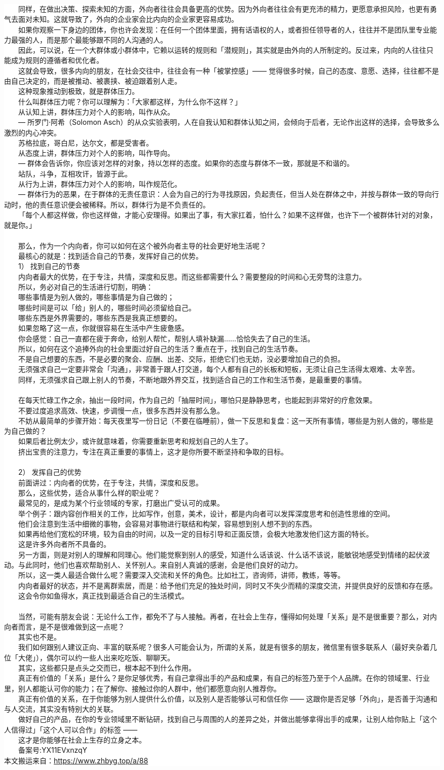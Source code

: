 &emsp;&emsp;同样，在做出决策、探索未知的方面，外向者往往会具备更高的优势。因为外向者往往会有更充沛的精力，更愿意承担风险，也更有勇气去面对未知。这就导致了，外向的企业家会比内向的企业家更容易成功。  
&emsp;&emsp;如果你观察一下身边的团体，你也许会发现：在任何一个团体里面，拥有话语权的人，或者担任领导者的人，往往并不是团队里专业能力最强的人，而是那个最能够跟不同的人沟通的人。  
&emsp;&emsp;因此，可以说，在一个大群体或小群体中，它赖以运转的规则和「潜规则」，其实就是由外向的人所制定的。反过来，内向的人往往只能成为规则的遵循者和优化者。  
&emsp;&emsp;这就会导致，很多内向的朋友，在社会交往中，往往会有一种「被掌控感」—— 觉得很多时候，自己的态度、意愿、选择，往往都不是由自己决定的，而是被推动、被裹挟、被迫跟着别人走。  
&emsp;&emsp;这种现象推动到极致，就是群体压力。  
&emsp;&emsp;什么叫群体压力呢？你可以理解为：「大家都这样，为什么你不这样？」  
&emsp;&emsp;从认知上讲，群体压力对个人的影响，叫作从众。  
&emsp;&emsp;— 所罗门·阿希（Solomon Asch）的从众实验表明，人在自我认知和群体认知之间，会倾向于后者，无论作出这样的选择，会导致多么激烈的内心冲突。  
&emsp;&emsp;苏格拉底，哥白尼，达尔文，都是受害者。  
&emsp;&emsp;从态度上讲，群体压力对个人的影响，叫作导向。  
&emsp;&emsp;— 群体会告诉你，你应该对怎样的对象，持以怎样的态度。如果你的态度与群体不一致，那就是不和谐的。  
&emsp;&emsp;站队，斗争，互相攻讦，皆源于此。  
&emsp;&emsp;从行为上讲，群体压力对个人的影响，叫作规范化。  
&emsp;&emsp;— 群体行为的恶果，在于群体的无责任意识：人会为自己的行为寻找原因，负起责任，但当人处在群体之中，并按与群体一致的导向行动时，他的责任意识便会被稀释。所以，群体行为是不负责任的。  
&emsp;&emsp;「每个人都这样做，你也这样做，才能心安理得。如果出了事，有大家扛着，怕什么？如果不这样做，也许下一个被群体针对的对象，就是你。」  
&emsp;&emsp;   
&emsp;&emsp;那么，作为一个内向者，你可以如何在这个被外向者主导的社会更好地生活呢？  
&emsp;&emsp;最核心的就是：找到适合自己的节奏，发挥好自己的优势。  
&emsp;&emsp;1） 找到自己的节奏  
&emsp;&emsp;内向者最大的优势，在于专注，共情，深度和反思。而这些都需要什么？需要整段的时间和心无旁骛的注意力。  
&emsp;&emsp;所以，务必对自己的生活进行切割，明确：  
&emsp;&emsp;哪些事情是为别人做的，哪些事情是为自己做的；  
&emsp;&emsp;哪些时间是可以「给」别人的，哪些时间必须留给自己。  
&emsp;&emsp;哪些东西是外界需要的，哪些东西是我真正想要的。   
&emsp;&emsp;如果忽略了这一点，你就很容易在生活中产生疲惫感。  
&emsp;&emsp;你会感觉：自己一直都在疲于奔命，给别人帮忙，帮别人填补缺漏……恰恰失去了自己的生活。  
&emsp;&emsp;所以，如何在这个追捧外向的社会里面过好自己的生活？重点在于，找到自己的生活节奏。  
&emsp;&emsp;不是自己想要的东西，不是必要的聚会、应酬、出差、交际，拒绝它们也无妨，没必要增加自己的负担。  
&emsp;&emsp;无须强求自己一定要非常会「沟通」，非常善于跟人打交道，每个人都有自己的长板和短板，无须让自己生活得太艰难、太辛苦。  
&emsp;&emsp;同样，无须强求自己跟上别人的节奏，不断地跟外界交互，找到适合自己的工作和生活节奏，是最重要的事情。  
&emsp;&emsp;   
&emsp;&emsp;在每天忙碌工作之余，抽出一段时间，作为自己的「抽屉时间」，哪怕只是静静思考，也能起到非常好的疗愈效果。  
&emsp;&emsp;不要过度追求高效、快速，步调慢一点，很多东西并没有那么急。  
&emsp;&emsp;不妨从最简单的步骤开始：每天夜里写一份日记（不要在临睡前），做一下反思和复盘：这一天所有事情，哪些是为别人做的，哪些是为自己做的？  
&emsp;&emsp;如果后者比例太少，或许就意味着，你需要重新思考和规划自己的人生了。  
&emsp;&emsp;挤出宝贵的注意力，专注在真正重要的事情上，这才是你所要不断坚持和争取的目标。  
&emsp;&emsp;   
&emsp;&emsp;2） 发挥自己的优势  
&emsp;&emsp;前面讲过：内向者的优势，在于专注，共情，深度和反思。  
&emsp;&emsp;那么，这些优势，适合从事什么样的职业呢？   
&emsp;&emsp;最常见的，是成为某个行业领域的专家，打磨出广受认可的成果。  
&emsp;&emsp;举个例子：跟内容创作相关的工作，比如写作，创意，美术，设计，都是内向者可以发挥深度思考和创造性思维的空间。  
&emsp;&emsp;他们会注意到生活中细微的事物，会容易对事物进行联结和构架，容易想到别人想不到的东西。  
&emsp;&emsp;如果再给他们宽松的环境，较为自由的时间，以及一定的目标引导和正面反馈，会极大地激发他们这方面的特长。  
&emsp;&emsp;这是许多外向者所不具备的。  
&emsp;&emsp;另一方面，则是对别人的理解和同理心。他们能觉察到别人的感受，知道什么话该说、什么话不该说，能敏锐地感受到情绪的起伏波动。与此同时，他们也喜欢帮助别人、关怀别人。来自别人真诚的感谢，会是他们良好的动力。  
&emsp;&emsp;所以，这一类人最适合做什么呢？需要深入交流和关怀的角色。比如社工，咨询师，讲师，教练，等等。  
&emsp;&emsp;内向者最好的状态，并不是离群索居，而是：给予他们充足的独处时间，同时又不失少而精的深度交流，并提供良好的反馈和存在感。  
&emsp;&emsp;这会令你如鱼得水，真正找到最适合自己的生活模式。  
&emsp;&emsp;   
&emsp;&emsp;当然，可能有朋友会说：无论什么工作，都免不了与人接触。再者，在社会上生存，懂得如何处理「关系」是不是很重要？那么，对内向者而言，是不是很难做到这一点呢？  
&emsp;&emsp;其实也不是。  
&emsp;&emsp;我们如何跟别人建议正向、丰富的联系呢？很多人可能会认为，所谓的关系，就是有很多的朋友，微信里有很多联系人（最好夹杂着几位「大佬」），偶尔可以约一些人出来吃吃饭、聊聊天。  
&emsp;&emsp;其实，这些都只是点头之交而已，根本起不到什么作用。  
&emsp;&emsp;真正有价值的「关系」是什么？是你足够优秀，有自己拿得出手的产品和成果，有自己的标签乃至于个人品牌。在你的领域里、行业里，别人都能认可你的能力；在了解你、接触过你的人群中，他们都愿意向别人推荐你。  
&emsp;&emsp;真正有价值的关系，在于你能够为别人提供什么价值，以及别人是否能够认可和信任你 —— 这跟你是否足够「外向」，是否善于沟通和与人交流，其实没有特别大的关联。  
&emsp;&emsp;做好自己的产品，在你的专业领域里不断钻研，找到自己与周围的人的差异之处，并做出能够拿得出手的成果，让别人给你贴上「这个人信得过」「这个人可以合作」的标签 ——  
&emsp;&emsp;这才是你能够在社会上生存的立身之本。  
&emsp;&emsp;备案号:YX11EVxnzqY  
本文搬运来自：https://www.zhbyg.top/a/88  